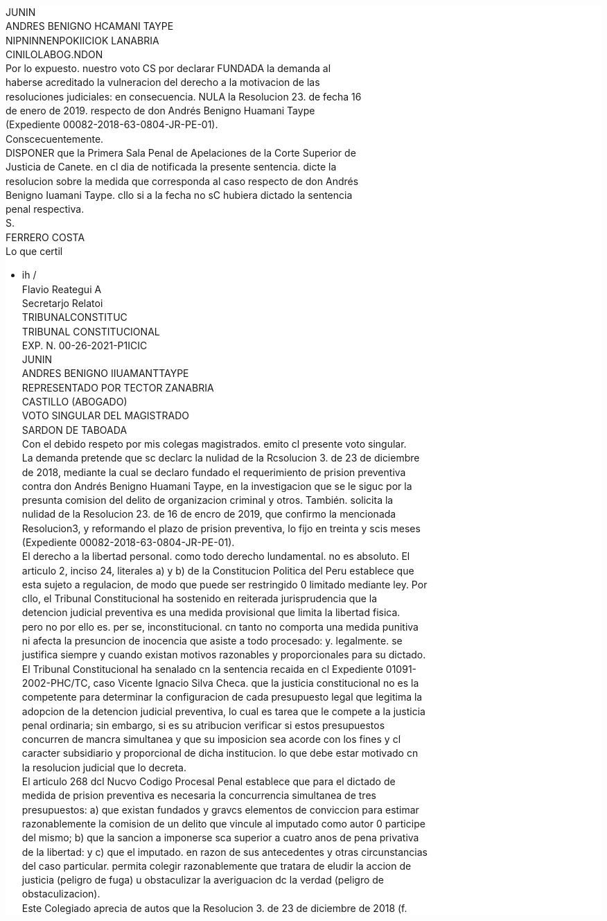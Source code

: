 JUNIN  
ANDRES BENIGNO HCAMANI TAYPE  
NIPNINNENPOKIICIOK LANABRIA  
CINILOLABOG.NDON  
Por lo expuesto. nuestro voto CS por declarar FUNDADA la demanda al  
haberse acreditado la vulneracion del derecho a la motivacion de las  
resoluciones judiciales: en consecuencia. NULA la Resolucion 23. de fecha 16  
de enero de 2019. respecto de don Andrés Benigno Huamani Taype  
(Expediente 00082-2018-63-0804-JR-PE-01).  
Conscecuentemente.  
DISPONER que la Primera Sala Penal de Apelaciones de la Corte Superior de  
Justicia de Canete. en cl dia de notificada la presente sentencia. dicte la  
resolucion sobre la medida que corresponda al caso respecto de don Andrés  
Benigno Iuamani Taype. cllo si a la fecha no sC hubiera dictado la sentencia  
penal respectiva.  
S.  
FERRERO COSTA  
Lo que certil  
- ih /  
Flavio Reategui A  
Secretarjo Relatoi  
TRIBUNALCONSTITUC  
TRIBUNAL CONSTITUCIONAL  
EXP. N. 00-26-2021-P1ICIC  
JUNIN  
ANDRES BENIGNO IIUAMANTTAYPE  
REPRESENTADO POR TECTOR ZANABRIA  
CASTILLO (ABOGADO)  
VOTO SINGULAR DEL MAGISTRADO  
SARDON DE TABOADA  
Con el debido respeto por mis colegas magistrados. emito cl presente voto singular.  
La demanda pretende que sc declarc la nulidad de la Rcsolucion 3. de 23 de diciembre  
de 2018, mediante la cual se declaro fundado el requerimiento de prision preventiva  
contra don Andrés Benigno Huamani Taype, en la investigacion que se le siguc por la  
presunta comision del delito de organizacion criminal y otros. También. solicita la  
nulidad de la Resolucion 23. de 16 de encro de 2019, que confirmo la mencionada  
Resolucion3, y reformando el plazo de prision preventiva, lo fijo en treinta y scis meses  
(Expediente 00082-2018-63-0804-JR-PE-01).  
El derecho a la libertad personal. como todo derecho lundamental. no es absoluto. El  
articulo 2, inciso 24, literales a) y b) de la Constitucion Politica del Peru establece que  
esta sujeto a regulacion, de modo que puede ser restringido 0 limitado mediante ley. Por  
cllo, el Tribunal Constitucional ha sostenido en reiterada jurisprudencia que la  
detencion judicial preventiva es una medida provisional que limita la libertad fisica.  
pero no por ello es. per se, inconstitucional. cn tanto no comporta una medida punitiva  
ni afecta la presuncion de inocencia que asiste a todo procesado: y. legalmente. se  
justifica siempre y cuando existan motivos razonables y proporcionales para su dictado.  
El Tribunal Constitucional ha senalado cn la sentencia recaida en cl Expediente 01091-  
2002-PHC/TC, caso Vicente Ignacio Silva Checa. que la justicia constitucional no es la  
competente para determinar la configuracion de cada presupuesto legal que legitima la  
adopcion de la detencion judicial preventiva, lo cual es tarea que le compete a la justicia  
penal ordinaria; sin embargo, si es su atribucion verificar si estos presupuestos  
concurren de mancra simultanea y que su imposicion sea acorde con los fines y cl  
caracter subsidiario y proporcional de dicha institucion. lo que debe estar motivado cn  
la resolucion judicial que lo decreta.  
El articulo 268 dcl Nucvo Codigo Procesal Penal establece que para el dictado de  
medida de prision preventiva es necesaria la concurrencia simultanea de tres  
presupuestos: a) que existan fundados y gravcs elementos de conviccion para estimar  
razonablemente la comision de un delito que vincule al imputado como autor 0 participe  
del mismo; b) que la sancion a imponerse sca superior a cuatro anos de pena privativa  
de la libertad: y c) que el imputado. en razon de sus antecedentes y otras circunstancias  
del caso particular. permita colegir razonablemente que tratara de eludir la accion de  
justicia (peligro de fuga) u obstaculizar la averiguacion dc la verdad (peligro de  
obstaculizacion).  
Este Colegiado aprecia de autos que la Resolucion 3. de 23 de diciembre de 2018 (f.  